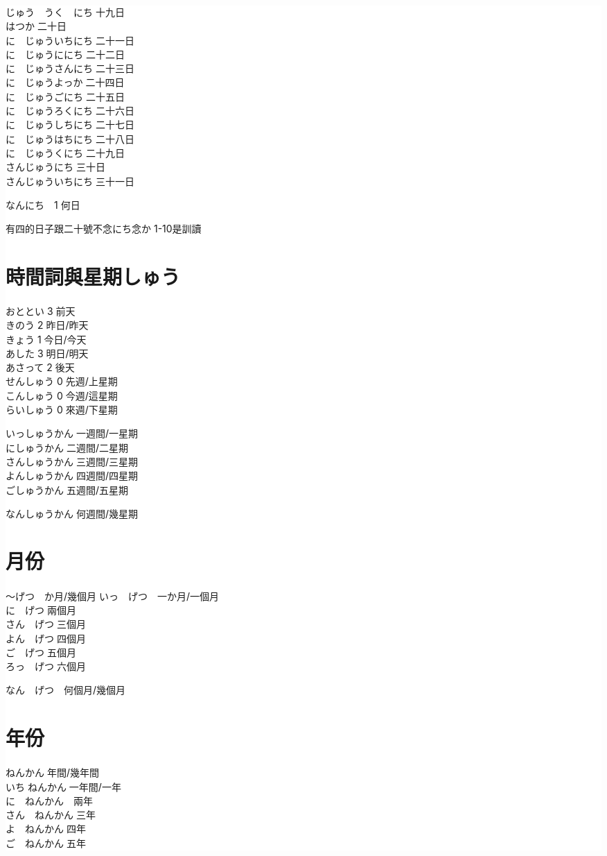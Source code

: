 じゅう　うく　にち 十九日  
はつか 二十日  
に　じゅういちにち 二十一日  
に　じゅうににち 二十二日  
に　じゅうさんにち 二十三日  
に　じゅうよっか 二十四日  
に　じゅうごにち 二十五日  
に　じゅうろくにち 二十六日  
に　じゅうしちにち 二十七日  
に　じゅうはちにち 二十八日  
に　じゅうくにち 二十九日  
さんじゅうにち 三十日  
さんじゅういちにち 三十一日  

なんにち　1 何日  

有四的日子跟二十號不念にち念か 
1-10是訓讀  



# 時間詞與星期しゅう   
おととい 3 前天  
きのう 2 昨日/昨天  
きょう 1 今日/今天  
あした 3 明日/明天  
あさって 2 後天   
せんしゅう 0 先週/上星期  
こんしゅう 0 今週/這星期  
らいしゅう 0 來週/下星期  

いっしゅうかん 一週間/一星期  
にしゅうかん 二週間/二星期  
さんしゅうかん 三週間/三星期  
よんしゅうかん 四週間/四星期  
ごしゅうかん 五週間/五星期  

なんしゅうかん 何週間/幾星期  

# 月份  
〜げつ　か月/幾個月 
いっ　げつ　一か月/一個月  
に　げつ 兩個月  
さん　げつ 三個月  
よん　げつ 四個月  
ご　げつ 五個月  
ろっ　げつ 六個月  

なん　げつ　何個月/幾個月　　

# 年份
ねんかん 年間/幾年間  
いち ねんかん 一年間/一年  
に　ねんかん　兩年  
さん　ねんかん 三年  
よ　ねんかん 四年  
ご　ねんかん 五年  
